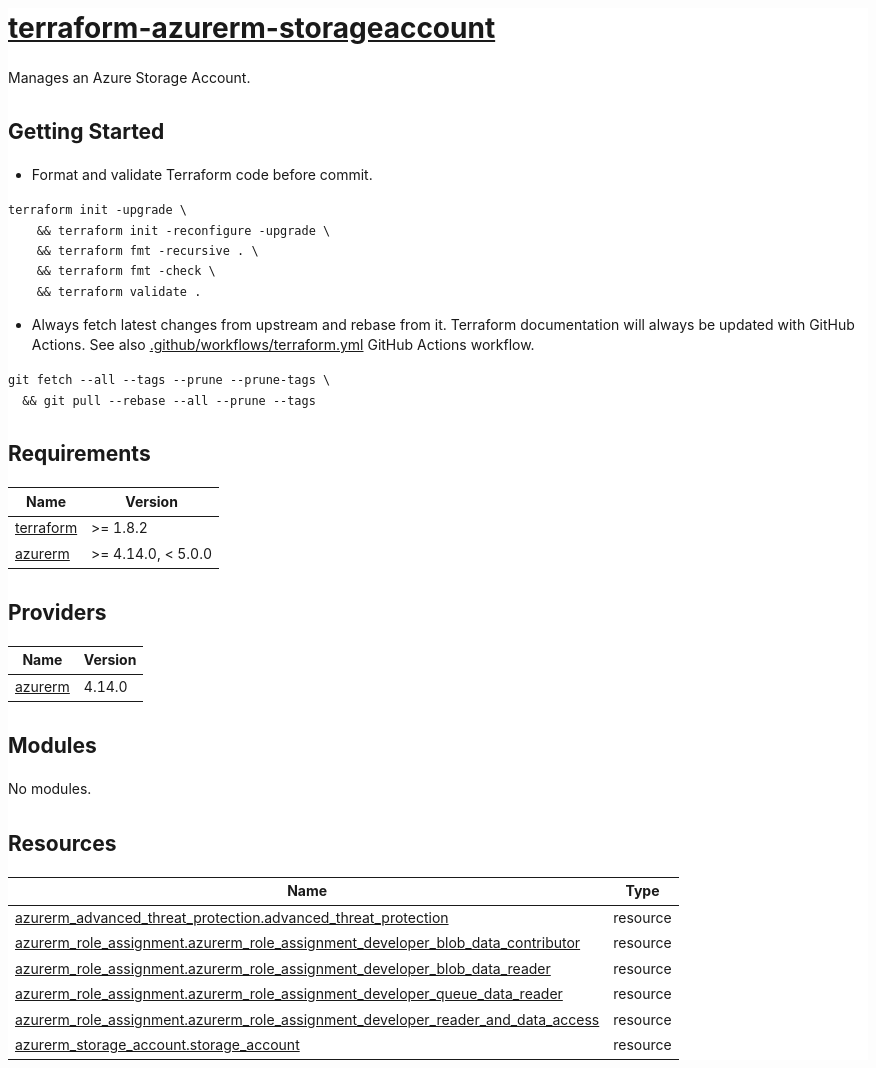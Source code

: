 # [terraform-azurerm-storageaccount][1]

Manages an Azure Storage Account.

## Getting Started

- Format and validate Terraform code before commit.

```shell
terraform init -upgrade \
    && terraform init -reconfigure -upgrade \
    && terraform fmt -recursive . \
    && terraform fmt -check \
    && terraform validate .
```

- Always fetch latest changes from upstream and rebase from it. Terraform documentation will always be updated with GitHub Actions. See also [.github/workflows/terraform.yml](.github/workflows/terraform.yml) GitHub Actions workflow.

```shell
git fetch --all --tags --prune --prune-tags \
  && git pull --rebase --all --prune --tags
```


## Requirements

| Name | Version |
|------|---------|
| <a name="requirement_terraform"></a> [terraform](#requirement\_terraform) | >= 1.8.2 |
| <a name="requirement_azurerm"></a> [azurerm](#requirement\_azurerm) | >= 4.14.0, < 5.0.0 |

## Providers

| Name | Version |
|------|---------|
| <a name="provider_azurerm"></a> [azurerm](#provider\_azurerm) | 4.14.0 |

## Modules

No modules.

## Resources

| Name | Type |
|------|------|
| [azurerm_advanced_threat_protection.advanced_threat_protection](https://registry.terraform.io/providers/hashicorp/azurerm/latest/docs/resources/advanced_threat_protection) | resource |
| [azurerm_role_assignment.azurerm_role_assignment_developer_blob_data_contributor](https://registry.terraform.io/providers/hashicorp/azurerm/latest/docs/resources/role_assignment) | resource |
| [azurerm_role_assignment.azurerm_role_assignment_developer_blob_data_reader](https://registry.terraform.io/providers/hashicorp/azurerm/latest/docs/resources/role_assignment) | resource |
| [azurerm_role_assignment.azurerm_role_assignment_developer_queue_data_reader](https://registry.terraform.io/providers/hashicorp/azurerm/latest/docs/resources/role_assignment) | resource |
| [azurerm_role_assignment.azurerm_role_assignment_developer_reader_and_data_access](https://registry.terraform.io/providers/hashicorp/azurerm/latest/docs/resources/role_assignment) | resource |
| [azurerm_storage_account.storage_account](https://registry.terraform.io/providers/hashicorp/azurerm/latest/docs/resources/storage_account) | resource |


[1]: https://registry.terraform.io/providers/hashicorp/azurerm/latest/docs/resources/storage_account
